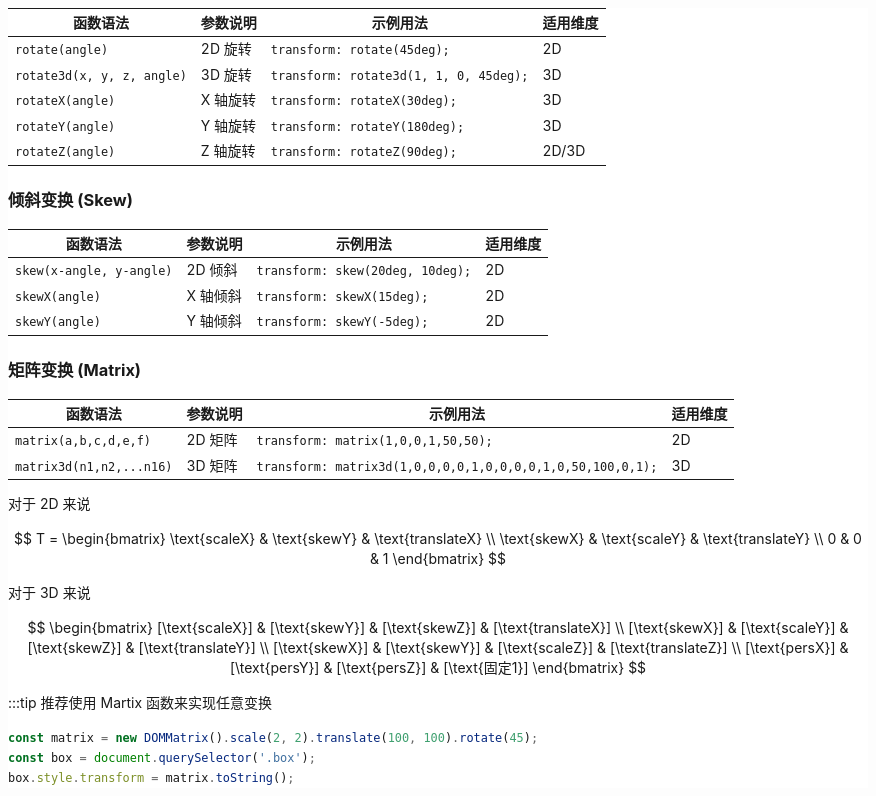 | 函数语法                   | 参数说明 | 示例用法                               | 适用维度 |
| -------------------------- | -------- | -------------------------------------- | -------- |
| `rotate(angle)`            | 2D 旋转  | `transform: rotate(45deg);`            | 2D       |
| `rotate3d(x, y, z, angle)` | 3D 旋转  | `transform: rotate3d(1, 1, 0, 45deg);` | 3D       |
| `rotateX(angle)`           | X 轴旋转 | `transform: rotateX(30deg);`           | 3D       |
| `rotateY(angle)`           | Y 轴旋转 | `transform: rotateY(180deg);`          | 3D       |
| `rotateZ(angle)`           | Z 轴旋转 | `transform: rotateZ(90deg);`           | 2D/3D    |

### 倾斜变换 (Skew)

| 函数语法                 | 参数说明 | 示例用法                         | 适用维度 |
| ------------------------ | -------- | -------------------------------- | -------- |
| `skew(x-angle, y-angle)` | 2D 倾斜  | `transform: skew(20deg, 10deg);` | 2D       |
| `skewX(angle)`           | X 轴倾斜 | `transform: skewX(15deg);`       | 2D       |
| `skewY(angle)`           | Y 轴倾斜 | `transform: skewY(-5deg);`       | 2D       |

### 矩阵变换 (Matrix)

| 函数语法                 | 参数说明 | 示例用法                                                   | 适用维度 |
| ------------------------ | -------- | ---------------------------------------------------------- | -------- |
| `matrix(a,b,c,d,e,f)`    | 2D 矩阵  | `transform: matrix(1,0,0,1,50,50);`                        | 2D       |
| `matrix3d(n1,n2,...n16)` | 3D 矩阵  | `transform: matrix3d(1,0,0,0,0,1,0,0,0,0,1,0,50,100,0,1);` | 3D       |

对于 2D 来说

$$
T = \begin{bmatrix}
\text{scaleX} & \text{skewY} & \text{translateX} \\
\text{skewX} & \text{scaleY} & \text{translateY} \\
0 & 0 & 1
\end{bmatrix}
$$

对于 3D 来说

$$
\begin{bmatrix}
[\text{scaleX}] & [\text{skewY}] & [\text{skewZ}] & [\text{translateX}] \\
[\text{skewX}] & [\text{scaleY}] & [\text{skewZ}] & [\text{translateY}] \\
[\text{skewX}] & [\text{skewY}] & [\text{scaleZ}] & [\text{translateZ}] \\
[\text{persX}] & [\text{persY}] & [\text{persZ}] & [\text{固定1}]
\end{bmatrix}
$$

:::tip 推荐使用 Martix 函数来实现任意变换

```js
const matrix = new DOMMatrix().scale(2, 2).translate(100, 100).rotate(45);
const box = document.querySelector('.box');
box.style.transform = matrix.toString();
```

